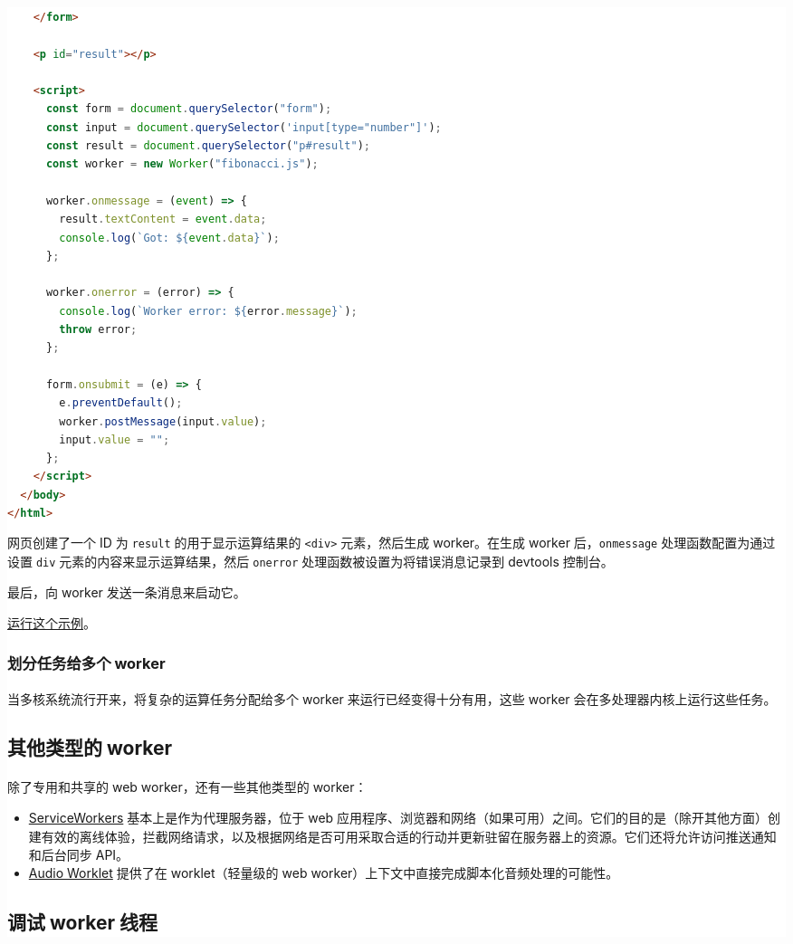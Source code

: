 ```html
    </form>

    <p id="result"></p>

    <script>
      const form = document.querySelector("form");
      const input = document.querySelector('input[type="number"]');
      const result = document.querySelector("p#result");
      const worker = new Worker("fibonacci.js");

      worker.onmessage = (event) => {
        result.textContent = event.data;
        console.log(`Got: ${event.data}`);
      };

      worker.onerror = (error) => {
        console.log(`Worker error: ${error.message}`);
        throw error;
      };

      form.onsubmit = (e) => {
        e.preventDefault();
        worker.postMessage(input.value);
        input.value = "";
      };
    </script>
  </body>
</html>
```

网页创建了一个 ID 为 `result` 的用于显示运算结果的 `<div>` 元素，然后生成 worker。在生成 worker 后，`onmessage` 处理函数配置为通过设置 `div` 元素的内容来显示运算结果，然后 `onerror` 处理函数被设置为将错误消息记录到 devtools 控制台。

最后，向 worker 发送一条消息来启动它。

[运行这个示例](https://mdn.github.io/dom-examples/web-workers/fibonacci-worker/)。

### 划分任务给多个 worker

当多核系统流行开来，将复杂的运算任务分配给多个 worker 来运行已经变得十分有用，这些 worker 会在多处理器内核上运行这些任务。

## 其他类型的 worker

除了专用和共享的 web worker，还有一些其他类型的 worker：

- [ServiceWorkers](/zh-CN/docs/Web/API/Service_Worker_API) 基本上是作为代理服务器，位于 web 应用程序、浏览器和网络（如果可用）之间。它们的目的是（除开其他方面）创建有效的离线体验，拦截网络请求，以及根据网络是否可用采取合适的行动并更新驻留在服务器上的资源。它们还将允许访问推送通知和后台同步 API。
- [Audio Worklet](/zh-CN/docs/Web/API/Web_Audio_API#使用_javascript_处理音频) 提供了在 worklet（轻量级的 web worker）上下文中直接完成脚本化音频处理的可能性。

## 调试 worker 线程
